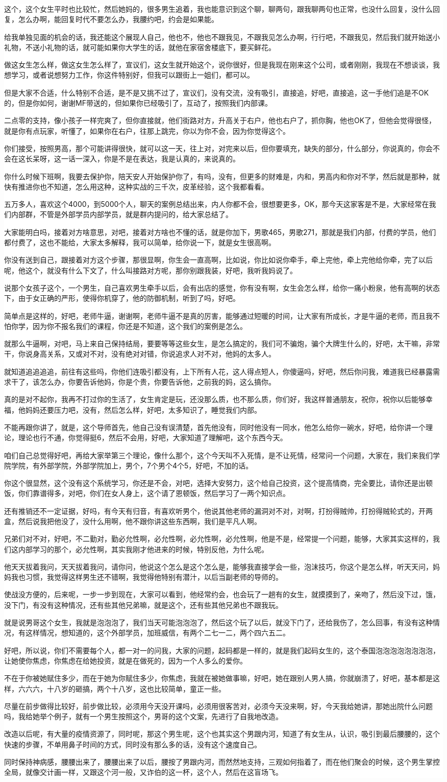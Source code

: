 这个，这个女生平时也比较忙，然后她妈的，很多男生追着，我也能意识到这个聊，聊两句，跟我聊两句也正常，也没什么回复，没什么回复，怎么办啊，能回复时代不要怎么办，我腰约吧，约会是如果能。

给我单独见面的机会的话，我还能这个展现人自己，他也不，他也不跟我见，不跟我见怎么办啊，行行吧，不跟我见，然后我们就开始送小礼物，不送小礼物的话，就可能如果你大学生的话，就他在家宿舍楼底下，要买鲜花。

做这女生怎么样，做这女生怎么样了，宣议们，这女生就开始这个，说你很好，但是我现在刚来这个公司，或者刚刚，我现在不想谈谈，我想学习，或者说想努力工作，你这件特别好，但我可以跟街上一姐们，都可以。

但是大家不合适，什么特别不合适，是不是又挑不过了，宣议们，没有交流，没有吸引，直接追，好吧，直接追，这一手他们追是不OK的，但是你如何，谢谢MF带送的，但如果你已经吸引了，互动了，按照我们内部课。

二点零的支持，像小孩子一样完爽了，但你直接就，他们街路对方，升高关于右户，他也右户了，抓你胸，他也OK了，但他会觉得很怪，就是你有点玩家，听懂了，如果你在右户，往那上跳完，你以为你不会，因为你觉得这个。

你们接受，按照男高，那个可能讲得很快，就可以这一天，往上对，对完来以后，但你要填充，缺失的部分，什么部分，你说真的，你会不会在这长呆呀，这一话一深入，你是不是在表达，我是认真的，来说真的。

你什么时候下班啊，我要去保护你，陪天安人开始保护你了，有吗，没有，但更多的财难是，内和，男高内和你对不学，然后就是那种，就快有推进你也不知道，怎么用这种，这种实战的三千次，皮革经验，这个我都看看。

五万多人，喜欢这个4000，到5000个人，聊天的案例总结出来，内人你都不会，很想要更多，OK，那今天这家客是不是，大家经常在我们内部群，不管是外部学员内部学员，就是群内提问的，给大家总结了。

大家能明白吗，接着对方啥意思，对吧，接着对方啥也不懂的话，就是你加下，男歌465，男歌271，那就是我们内部，付费的学员，他们都付费了，这也不能给，大家太多解释，我可以简单，给你说一下，就是女生很高啊。

你没有送到自己，跟接着对方这个步骤，那很显啊，你生会一直高啊，比如说，你比如说你牵手，牵上完他，牵上完他给你牵，完了以后呢，他这个，就没有什么下文了，什么叫接路对方呢，那你别跟我装，好吧，我听我妈说了。

说那个女孩子这个，一个男生，自己喜欢男生牵手以后，会有出店的感觉，你有没有啊，女生会怎么样，给你一痛小粉泉，他有高啊的状态下，由于女正确的严形，使得你机穿了，他的防御机制，听到了吗，好吧。

简单点是这样的，好吧，老师牛逼，谢谢啊，老师牛逼不是真的厉害，能够通过短暖的时间，让大家有所成长，才是牛逼的老师，而且我不怕你学，因为你不报名我们的课程，你还是不知道，这个我们的案例是怎么。

就那么牛逼啊，对吧，马上来自己保持结局，要要等等这些女生，是怎么搞定的，我们可不骗炮，骗个大牌生什么的，好吧，太干嘛，非常干，你说身高关系，又或对不对，没有绝对对错，你说追求人对不对，他妈的太多人。

就知道追追追追，前往有这些吗，你他们连吸引都没有，上下所有人花，这人得点短人，你傻逼吗，好吧，然后你问我，难道我已经暴露需求干了，该怎么办，你要告诉他妈，你是个贵，你要告诉他，之前我的妈，这么搞你。

真的是对不起你，我再不打过你的生活了，女生肯定是玩，还没那么质，也不那么质，你们好，我这样普通朋友，祝你，祝你以后能够幸福，他妈妈还要压力吧，没有，然后怎么样，好吧，太多知识了，睡觉我们内部。

不能再跟你讲了，就是，这个导师首先，他自己没有误清楚，首先他没有，同时他没有一同水，他怎么给你一碗水，好吧，给你讲一个理论，理论也行不通，你觉得挺6，然后不会用，好吧，大家知道了理解吧，这个东西今天。

咱们自己总觉得好吧，再给大家举第三个理论，像什么那个，这个今天叫不入死情，是不让死情，经常问一个问题，大家在，我们来我们学院学院，有外部学院，外部学院加上，男个，7个男个4个5，好吧，不加的话。

你这个很显然，这个没有这个系统学习，你还是不会，对吧，选择大安努力，这个给自己投资，这个提高情商，完全要比，请你还是出顿饭，你们靠谱得多，对吧，你们在女人身上，这个请了恩顿饭，然后学习了一两个知识点。

还有推销还不一定证据，好吗，有今天有归音，有喜欢听男个，他说其他老师的漏洞对不对，对啊，打扮得贼帅，打扮得贼轮式的，开两盒，然后说我把他没了，没什么用啊，他不跟你讲这些东西啊，我们是平凡人啊。

兄弟们对不对，好吧，不二勤对，勤必允性啊，必允性啊，必允性啊，必允性啊，他是不是，经常提一个问题，能够，大家其实这样的，我们这内部学习的那个，必允性啊，其实我刚才他进来的时候，特别反他，为什么呢。

他天天拔着我问，天天拔着我问，请你问，他说这个怎么是这个怎么是，能够我直接学会一些，泡沫技巧，你这个是怎么样，听天天问，妈妈我也习惯，我觉得这样男生还不错啊，我觉得他特别有潜汁，以后当副老师的导师的。

使战没方便的，后来呢，一步一步到现在，大家可以看到，他经常约会，也会玩了一趟有的女生，就摸摸到了，亲吻了，然后没下过，饿，没下门，有没有这种情况，还有些其他兄弟嘛，就是这个，还有些其他兄弟也不跟我玩。

就是说男哥这个女生，我就是泡泡泡了，我们当天可能泡泡泡了，然后这个玩了以后，就没下门了，还给我伤了，怎么回事，有没有这种情况，有这样情况，想知道的，这个外部学员，加班威信，有两个二七一二，两个四六五二。

好吧，所以说，你们不需要每个人，都一对一的问我，大家的问题，起码都是一样的，就是我们起码女生的，这个泰国泡泡泡泡泡泡泡泡，让她使你焦虑，你焦虑在给她投资，就是在做死的，因为一个人多么的爱你。

不在于你被她赋住多少，而在于她为你赋住多少，你焦虑，我就在被她做事嘛，好吧，她在跟别人男人搞，你就崩溃了，好吧，基本都是这样，六六六，十八岁的砸搞，两个十八岁，这也比较简单，童正一些。

尽量在前步做得比较好，前步做比较，必须用今天没开课吗，必须用很客苦对，必须今天没来啊，好，今天我给她讲，那她出院什么问题吗，我给她举个例子，就有一个男生按照这个，男哥的这个文案，先进行了自我地改造。

改造以后呢，有大量的疫情资源了，同时呢，那这个男生呢，这个也其实这个男跟内河，知道了有女生从，认识，吸引到最后腰腰的，这个快速的步骤，不单用鼻子时间的方式，同时没有那么多的话，没有这个速度自己。

同时保持神病感，腰腰出来了，腰腰出来了以后，腰按了男跟内河，而然然地支持，三观如何指着了，而在他们聚会的时候，这个男生掌控全局，就像交计画一样，又跟这个河一般，又诈伯的这一杯，这个人，然后在这盲场飞。
